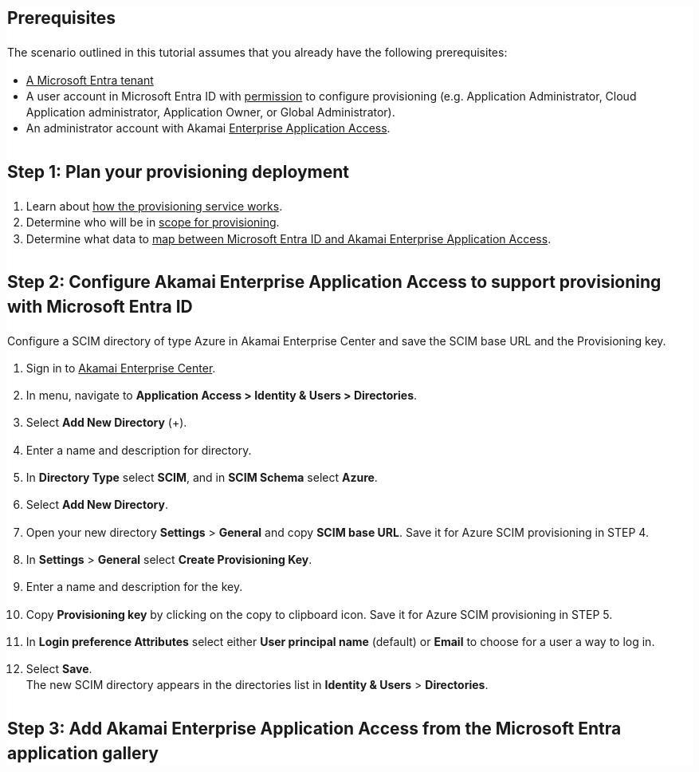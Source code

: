## Prerequisites

The scenario outlined in this tutorial assumes that you already have the following prerequisites:

* [A Microsoft Entra tenant](~/identity-platform/quickstart-create-new-tenant.md) 
* A user account in Microsoft Entra ID with [permission](~/identity/role-based-access-control/permissions-reference.md) to configure provisioning (e.g. Application Administrator, Cloud Application administrator, Application Owner, or Global Administrator).
* An administrator account with Akamai [Enterprise Application Access](https://www.akamai.com/products/enterprise-application-access). 


## Step 1: Plan your provisioning deployment
1. Learn about [how the provisioning service works](~/identity/app-provisioning/user-provisioning.md).
1. Determine who will be in [scope for provisioning](~/identity/app-provisioning/define-conditional-rules-for-provisioning-user-accounts.md).
1. Determine what data to [map between Microsoft Entra ID and Akamai Enterprise Application Access](~/identity/app-provisioning/customize-application-attributes.md).

<a name='step-2-configure-akamai-enterprise-application-access-to-support-provisioning-with-azure-ad'></a>

## Step 2: Configure Akamai Enterprise Application Access to support provisioning with Microsoft Entra ID

Configure a SCIM directory of type Azure in Akamai Enterprise Center and save the SCIM base URL and the Provisioning key.

1. Sign in to [Akamai Enterprise Center](https://control.akamai.com/apps/zt-ui/#/identity/directories).   

1. In menu, navigate to **Application Access > Identity & Users > Directories**.
1. Select **Add New Directory** (+).
1. Enter a name and description for directory.
1. In **Directory Type** select **SCIM**, and in **SCIM Schema** select **Azure**.
1. Select **Add New Directory**.
1. Open your new directory **Settings** > **General** and copy **SCIM base URL**. Save it for Azure SCIM provisioning in STEP 4.
1. In **Settings** > **General** select **Create Provisioning Key**.
1. Enter a name and description for the key.
1. Copy **Provisioning key** by clicking on the copy to clipboard icon. Save it for Azure SCIM provisioning in STEP 5.
1. In **Login preference Attributes** select either **User principal name** (default) or **Email** to choose for a user a way to log in.
1. Select **Save**.  
     The new SCIM directory appears in the directories list in **Identity & Users** > **Directories**.


<a name='step-3-add-akamai-enterprise-application-access-from-the-azure-ad-application-gallery'></a>

## Step 3: Add Akamai Enterprise Application Access from the Microsoft Entra application gallery
